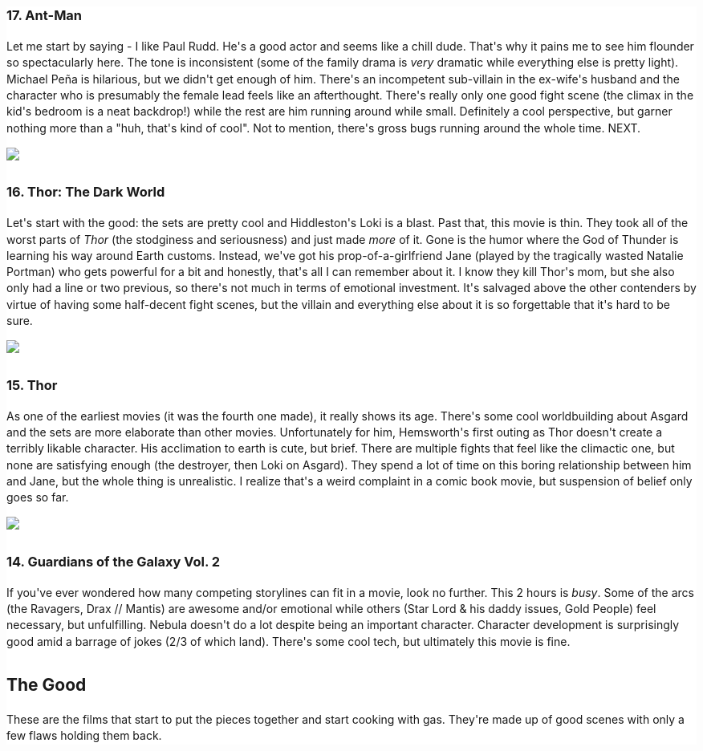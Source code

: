 ### 17. Ant-Man

Let me start by saying - I like Paul Rudd. He's a good actor and seems like a chill dude. That's why it pains me to see him flounder so spectacularly here. The tone is inconsistent (some of the family drama is _very_ dramatic while everything else is pretty light). Michael Peña is hilarious, but we didn't get enough of him. There's an incompetent sub-villain in the ex-wife's husband and the character who is presumably the female lead feels like an afterthought. There's really only one good fight scene (the climax in the kid's bedroom is a neat backdrop!) while the rest are him running around while small. Definitely a cool perspective, but garner nothing more than a "huh, that's kind of cool". Not to mention, there's gross bugs running around the whole time. NEXT.

![](./images/thor-dark-world.png)

### 16. Thor: The Dark World

Let's start with the good: the sets are pretty cool and Hiddleston's Loki is a blast. Past that, this movie is thin. They took all of the worst parts of _Thor_ (the stodginess and seriousness) and just made _more_ of it. Gone is the humor where the God of Thunder is learning his way around Earth customs. Instead, we've got his prop-of-a-girlfriend Jane (played by the tragically wasted Natalie Portman) who gets powerful for a bit and honestly, that's all I can remember about it. I know they kill Thor's mom, but she also only had a line or two previous, so there's not much in terms of emotional investment. It's salvaged above the other contenders by virtue of having some half-decent fight scenes, but the villain and everything else about it is so forgettable that it's hard to be sure.

![](./images/thor.png)

### 15. Thor

As one of the earliest movies (it was the fourth one made), it really shows its age. There's some cool worldbuilding about Asgard and the sets are more elaborate than other movies. Unfortunately for him, Hemsworth's first outing as Thor doesn't create a terribly likable character. His acclimation to earth is cute, but brief. There are multiple fights that feel like the climactic one, but none are satisfying enough (the destroyer, then Loki on Asgard). They spend a lot of time on this boring relationship between him and Jane, but the whole thing is unrealistic. I realize that's a weird complaint in a comic book movie, but suspension of belief only goes so far.

![](./images/guardians-2.png)

### 14. Guardians of the Galaxy Vol. 2

If you've ever wondered how many competing storylines can fit in a movie, look no further. This 2 hours is _busy_. Some of the arcs (the Ravagers, Drax // Mantis) are awesome and/or emotional while others (Star Lord & his daddy issues, Gold People) feel necessary, but unfulfilling. Nebula doesn't do a lot despite being an important character. Character development is surprisingly good amid a barrage of jokes (2/3 of which land). There's some cool tech, but ultimately this movie is fine.

## The Good

These are the films that start to put the pieces together and start cooking with gas. They're made up of good scenes with only a few flaws holding them back.
